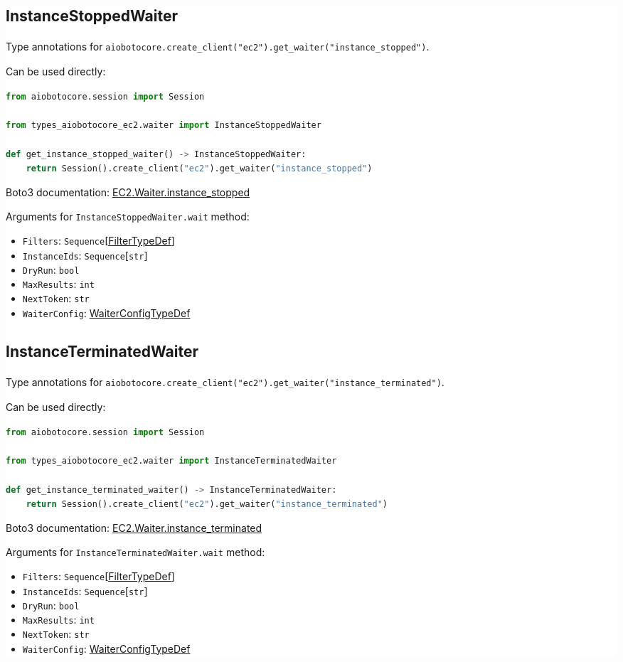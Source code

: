 <a id="instancestoppedwaiter"></a>

## InstanceStoppedWaiter

Type annotations for
`aiobotocore.create_client("ec2").get_waiter("instance_stopped")`.

Can be used directly:

```python
from aiobotocore.session import Session

from types_aiobotocore_ec2.waiter import InstanceStoppedWaiter

def get_instance_stopped_waiter() -> InstanceStoppedWaiter:
    return Session().create_client("ec2").get_waiter("instance_stopped")
```

Boto3 documentation:
[EC2.Waiter.instance_stopped](https://boto3.amazonaws.com/v1/documentation/api/latest/reference/services/ec2.html#EC2.Waiter.InstanceStopped)

Arguments for `InstanceStoppedWaiter.wait` method:

- `Filters`: `Sequence`\[[FilterTypeDef](./type_defs.md#filtertypedef)\]
- `InstanceIds`: `Sequence`\[`str`\]
- `DryRun`: `bool`
- `MaxResults`: `int`
- `NextToken`: `str`
- `WaiterConfig`: [WaiterConfigTypeDef](./type_defs.md#waiterconfigtypedef)

<a id="instanceterminatedwaiter"></a>

## InstanceTerminatedWaiter

Type annotations for
`aiobotocore.create_client("ec2").get_waiter("instance_terminated")`.

Can be used directly:

```python
from aiobotocore.session import Session

from types_aiobotocore_ec2.waiter import InstanceTerminatedWaiter

def get_instance_terminated_waiter() -> InstanceTerminatedWaiter:
    return Session().create_client("ec2").get_waiter("instance_terminated")
```

Boto3 documentation:
[EC2.Waiter.instance_terminated](https://boto3.amazonaws.com/v1/documentation/api/latest/reference/services/ec2.html#EC2.Waiter.InstanceTerminated)

Arguments for `InstanceTerminatedWaiter.wait` method:

- `Filters`: `Sequence`\[[FilterTypeDef](./type_defs.md#filtertypedef)\]
- `InstanceIds`: `Sequence`\[`str`\]
- `DryRun`: `bool`
- `MaxResults`: `int`
- `NextToken`: `str`
- `WaiterConfig`: [WaiterConfigTypeDef](./type_defs.md#waiterconfigtypedef)
